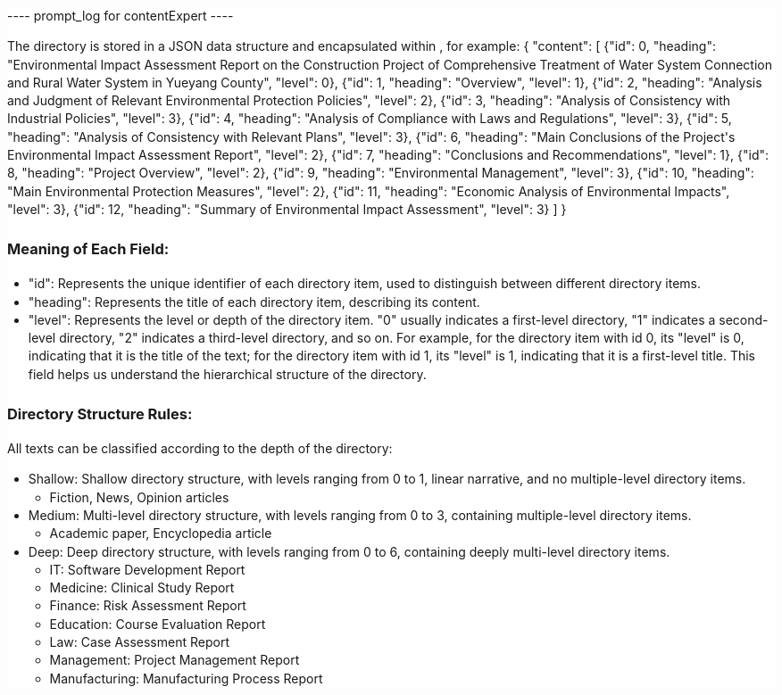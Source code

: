 ---- prompt_log for contentExpert ----

The directory is stored in a JSON data structure and encapsulated within <JSON></JSON>, for example:
<JSON>
{
    "content": [
        {"id": 0, "heading": "Environmental Impact Assessment Report on the Construction Project of Comprehensive Treatment of Water System Connection and Rural Water System in Yueyang County", "level": 0},
        {"id": 1, "heading": "Overview", "level": 1},
        {"id": 2, "heading": "Analysis and Judgment of Relevant Environmental Protection Policies", "level": 2},
        {"id": 3, "heading": "Analysis of Consistency with Industrial Policies", "level": 3},
        {"id": 4, "heading": "Analysis of Compliance with Laws and Regulations", "level": 3},
        {"id": 5, "heading": "Analysis of Consistency with Relevant Plans", "level": 3},
        {"id": 6, "heading": "Main Conclusions of the Project's Environmental Impact Assessment Report", "level": 2},
        {"id": 7, "heading": "Conclusions and Recommendations", "level": 1},
        {"id": 8, "heading": "Project Overview", "level": 2},
        {"id": 9, "heading": "Environmental Management", "level": 3},
        {"id": 10, "heading": "Main Environmental Protection Measures", "level": 2},
        {"id": 11, "heading": "Economic Analysis of Environmental Impacts", "level": 3},
        {"id": 12, "heading": "Summary of Environmental Impact Assessment", "level": 3}
    ]
}
</JSON>

### Meaning of Each Field:
- "id": Represents the unique identifier of each directory item, used to distinguish between different directory items.
- "heading": Represents the title of each directory item, describing its content.
- "level": Represents the level or depth of the directory item. "0" usually indicates a first-level directory, "1" indicates a second-level directory, "2" indicates a third-level directory, and so on. For example, for the directory item with id 0, its "level" is 0, indicating that it is the title of the text; for the directory item with id 1, its "level" is 1, indicating that it is a first-level title. This field helps us understand the hierarchical structure of the directory.

### Directory Structure Rules:
All texts can be classified according to the depth of the directory:
- Shallow: Shallow directory structure, with levels ranging from 0 to 1, linear narrative, and no multiple-level directory items.
    - Fiction, News, Opinion articles
- Medium: Multi-level directory structure, with levels ranging from 0 to 3, containing multiple-level directory items.
    - Academic paper, Encyclopedia article
- Deep: Deep directory structure, with levels ranging from 0 to 6, containing deeply multi-level directory items.
    - IT: Software Development Report
    - Medicine: Clinical Study Report
    - Finance: Risk Assessment Report
    - Education: Course Evaluation Report
    - Law: Case Assessment Report
    - Management: Project Management Report
    - Manufacturing: Manufacturing Process Report
